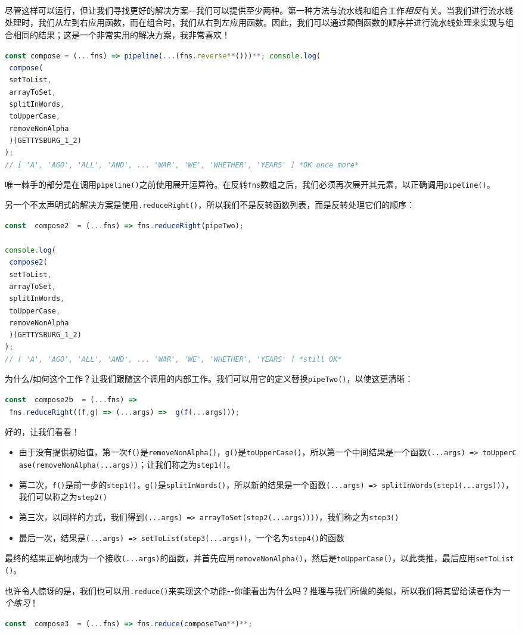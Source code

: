 尽管这样可以运行，但让我们寻找更好的解决方案--我们可以提供至少两种。第一种方法与流水线和组合工作*相反*有关。当我们进行流水线处理时，我们从左到右应用函数，而在组合时，我们从右到左应用函数。因此，我们可以通过颠倒函数的顺序并进行流水线处理来实现与组合相同的结果；这是一个非常实用的解决方案，我非常喜欢！

```js
const compose = (...fns) => pipeline(...(fns.reverse**()))**; console.log(
 compose(
 setToList,
 arrayToSet,
 splitInWords,
 toUpperCase,
 removeNonAlpha
 )(GETTYSBURG_1_2)
);
// [ 'A', 'AGO', 'ALL', 'AND', ... 'WAR', 'WE', 'WHETHER', 'YEARS' ] *OK once more*  
```

唯一棘手的部分是在调用`pipeline()`之前使用展开运算符。在反转`fns`数组之后，我们必须再次展开其元素，以正确调用`pipeline()`。

另一个不太声明式的解决方案是使用`.reduceRight()`，所以我们不是反转函数列表，而是反转处理它们的顺序：

```js
const  compose2  = (...fns) => fns.reduceRight(pipeTwo);

console.log(
 compose2(
 setToList,
 arrayToSet,
 splitInWords,
 toUpperCase,
 removeNonAlpha
 )(GETTYSBURG_1_2)
);
// [ 'A', 'AGO', 'ALL', 'AND', ... 'WAR', 'WE', 'WHETHER', 'YEARS' ] *still OK* 
```

为什么/如何这个工作？让我们跟随这个调用的内部工作。我们可以用它的定义替换`pipeTwo()`，以使这更清晰：

```js
const  compose2b  = (...fns) => 
 fns.reduceRight((f,g) => (...args) =>  g(f(...args)));
```

好的，让我们看看！

+   由于没有提供初始值，第一次`f()`是`removeNonAlpha()`，`g()`是`toUpperCase()`，所以第一个中间结果是一个函数`(...args) => toUpperCase(removeNonAlpha(...args))`；让我们称之为`step1()`。

+   第二次，`f()`是前一步的`step1()`，`g()`是`splitInWords()`，所以新的结果是一个函数`(...args) => splitInWords(step1(...args)))`，我们可以称之为`step2()`

+   第三次，以同样的方式，我们得到`(...args) => arrayToSet(step2(...args))))`，我们称之为`step3()`

+   最后一次，结果是`(...args) => setToList(step3(...args))`，一个名为`step4()`的函数

最终的结果正确地成为一个接收`(...args)`的函数，并首先应用`removeNonAlpha()`，然后是`toUpperCase()`，以此类推，最后应用`setToList()`。

也许令人惊讶的是，我们也可以用`.reduce()`来实现这个功能--你能看出为什么吗？推理与我们所做的类似，所以我们将其留给读者作为*一个练习*！

```js
const  compose3  = (...fns) => fns.reduce(composeTwo**)**;
```

